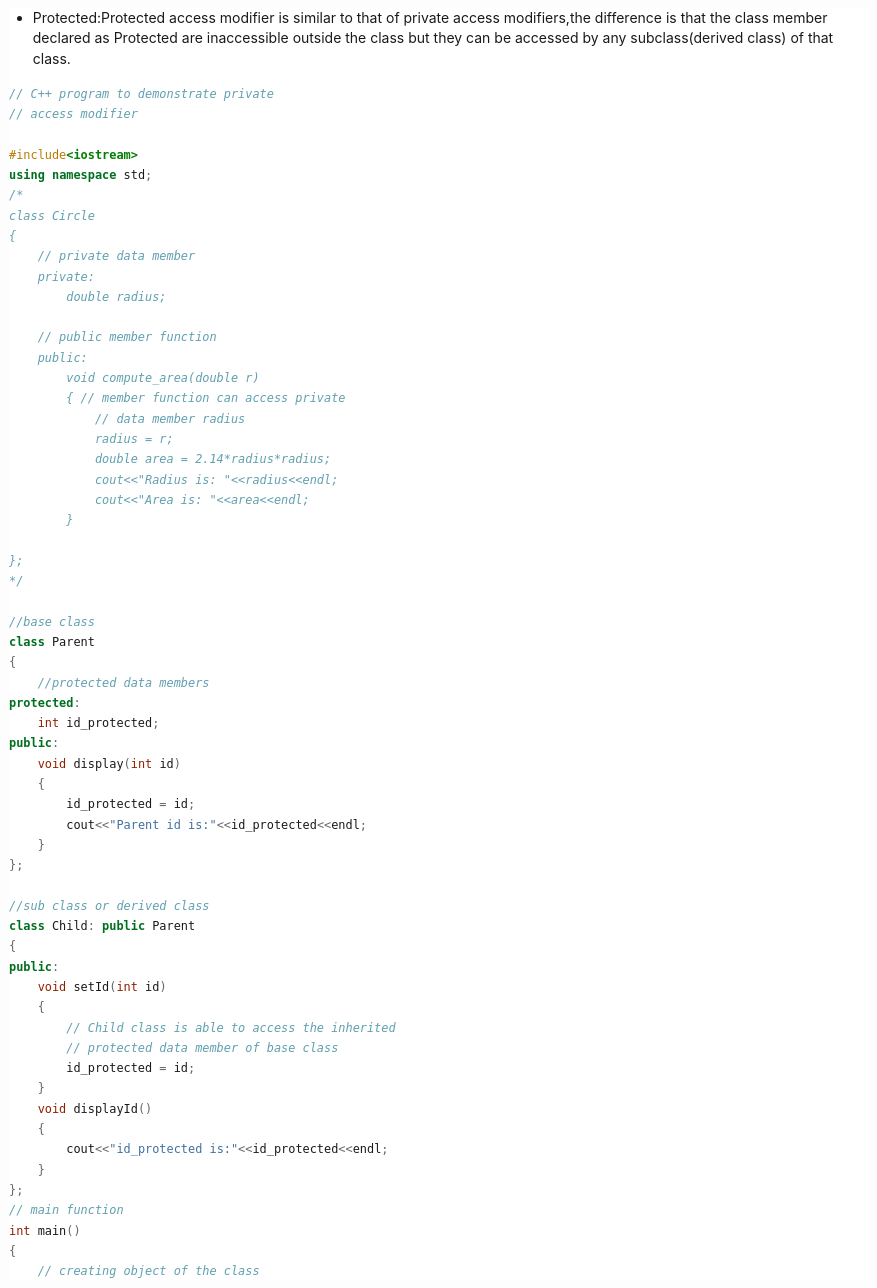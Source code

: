 * Protected:Protected access modifier is similar to that of private access modifiers,the difference is that the class member declared as Protected are inaccessible outside the class but they can be accessed by any subclass(derived class) of that class.

```c++
// C++ program to demonstrate private 
// access modifier 

#include<iostream> 
using namespace std; 
/*
class Circle 
{ 
	// private data member 
	private: 
		double radius; 
	
	// public member function	 
	public:	 
		void compute_area(double r) 
		{ // member function can access private 
			// data member radius 
			radius = r;
			double area = 2.14*radius*radius;
			cout<<"Radius is: "<<radius<<endl;
			cout<<"Area is: "<<area<<endl;
		} 
	
}; 
*/

//base class
class Parent
{
	//protected data members
protected:
	int id_protected;
public:
	void display(int id)
	{
		id_protected = id;
		cout<<"Parent id is:"<<id_protected<<endl;
	}
};

//sub class or derived class
class Child: public Parent
{
public:
	void setId(int id)
	{
		// Child class is able to access the inherited
		// protected data member of base class
		id_protected = id;
	}
	void displayId()
	{
		cout<<"id_protected is:"<<id_protected<<endl;
	}
};
// main function 
int main() 
{ 
	// creating object of the class 
```